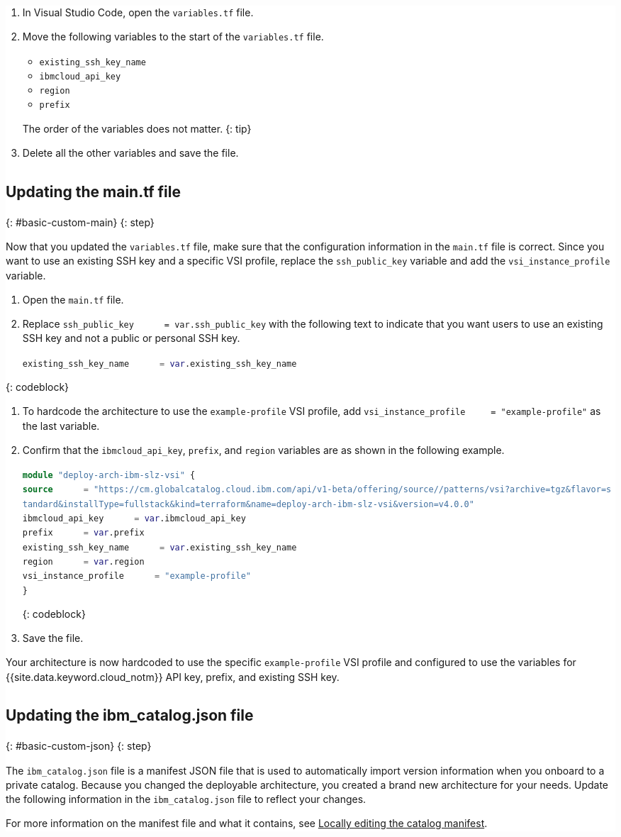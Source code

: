 1. In Visual Studio Code, open the `variables.tf` file.
1. Move the following variables to the start of the `variables.tf` file.
   - `existing_ssh_key_name`
   - `ibmcloud_api_key`
   - `region`
   - `prefix`

   The order of the variables does not matter.
   {: tip}

1. Delete all the other variables and save the file.

## Updating the main.tf file
{: #basic-custom-main}
{: step}

Now that you updated the `variables.tf` file, make sure that the configuration information in the `main.tf` file is correct. Since you want to use an existing SSH key and a specific VSI profile, replace the `ssh_public_key` variable and add the `vsi_instance_profile` variable.

1. Open the `main.tf` file.
1. Replace `ssh_public_key      = var.ssh_public_key` with the following text to indicate that you want users to use an existing SSH key and not a public or personal SSH key.

    ```terraform
   existing_ssh_key_name      = var.existing_ssh_key_name
   ```
{: codeblock}

1. To hardcode the architecture to use the `example-profile` VSI profile, add `vsi_instance_profile     = "example-profile"` as the last variable.
1. Confirm that the `ibmcloud_api_key`, `prefix`, and `region` variables are as shown in the following example.

    ```terraform
    module "deploy-arch-ibm-slz-vsi" {
    source      = "https://cm.globalcatalog.cloud.ibm.com/api/v1-beta/offering/source//patterns/vsi?archive=tgz&flavor=standard&installType=fullstack&kind=terraform&name=deploy-arch-ibm-slz-vsi&version=v4.0.0"
    ibmcloud_api_key      = var.ibmcloud_api_key
    prefix      = var.prefix
    existing_ssh_key_name      = var.existing_ssh_key_name
    region      = var.region
    vsi_instance_profile      = "example-profile"
    }
    ```
    {: codeblock}

1. Save the file.

Your architecture is now hardcoded to use the specific `example-profile` VSI profile and configured to use the variables for {{site.data.keyword.cloud_notm}} API key, prefix, and existing SSH key.


## Updating the ibm_catalog.json file
{: #basic-custom-json}
{: step}

The `ibm_catalog.json` file is a manifest JSON file that is used to automatically import version information when you onboard to a private catalog. Because you changed the deployable architecture, you created a brand new architecture for your needs. Update the following information in the `ibm_catalog.json` file to reflect your changes.

For more information on the manifest file and what it contains, see [Locally editing the catalog manifest](/docs/secure-enterprise?topic=secure-enterprise-manifest-values&locale=en).
   ```